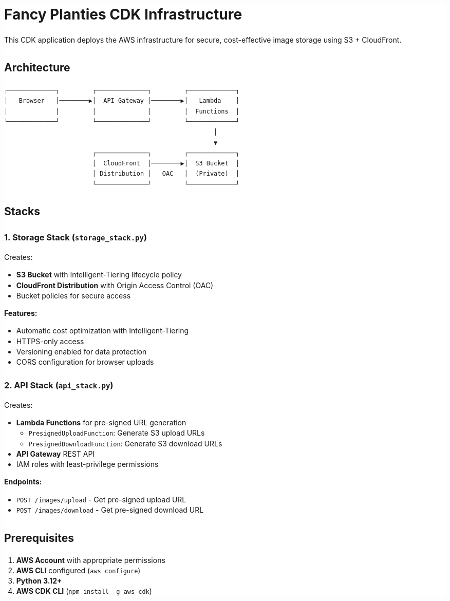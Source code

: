 # Fancy Planties CDK Infrastructure

This CDK application deploys the AWS infrastructure for secure, cost-effective image storage using S3 + CloudFront.

## Architecture

```
┌─────────────┐         ┌──────────────┐         ┌─────────────┐
│   Browser   │────────▶│  API Gateway │────────▶│   Lambda    │
│             │         │              │         │  Functions  │
└─────────────┘         └──────────────┘         └─────────────┘
                                                         │
                                                         ▼
                        ┌──────────────┐         ┌─────────────┐
                        │  CloudFront  │────────▶│  S3 Bucket  │
                        │ Distribution │   OAC   │  (Private)  │
                        └──────────────┘         └─────────────┘
```

## Stacks

### 1. Storage Stack (`storage_stack.py`)

Creates:
- **S3 Bucket** with Intelligent-Tiering lifecycle policy
- **CloudFront Distribution** with Origin Access Control (OAC)
- Bucket policies for secure access

**Features:**
- Automatic cost optimization with Intelligent-Tiering
- HTTPS-only access
- Versioning enabled for data protection
- CORS configuration for browser uploads

### 2. API Stack (`api_stack.py`)

Creates:
- **Lambda Functions** for pre-signed URL generation
  - `PresignedUploadFunction`: Generate S3 upload URLs
  - `PresignedDownloadFunction`: Generate S3 download URLs
- **API Gateway** REST API
- IAM roles with least-privilege permissions

**Endpoints:**
- `POST /images/upload` - Get pre-signed upload URL
- `POST /images/download` - Get pre-signed download URL

## Prerequisites

1. **AWS Account** with appropriate permissions
2. **AWS CLI** configured (`aws configure`)
3. **Python 3.12+**
4. **AWS CDK CLI** (`npm install -g aws-cdk`)
